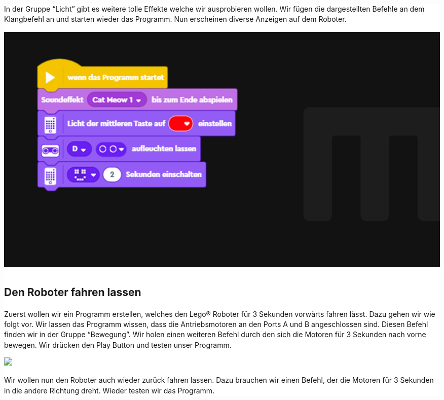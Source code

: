 In der Gruppe “Licht” gibt es weitere tolle Effekte welche wir ausprobieren wollen. Wir fügen die dargestellten Befehle an dem Klangbefehl an und starten wieder das Programm. Nun erscheinen diverse Anzeigen auf dem Roboter. 

![](img/21.png)

## Den Roboter fahren lassen

Zuerst wollen wir ein Programm erstellen, welches den Lego® Roboter für 3 Sekunden vorwärts fahren lässt. Dazu gehen wir wie folgt vor. Wir lassen das Programm wissen, dass die Antriebsmotoren an den Ports A und B angeschlossen sind. Diesen Befehl finden wir in der Gruppe “Bewegung”. Wir holen einen weiteren Befehl durch den sich die Motoren für 3 Sekunden nach vorne bewegen. Wir drücken den Play Button und testen unser Programm. 

![](img/22.png)

Wir wollen nun den Roboter auch wieder zurück fahren lassen. Dazu brauchen wir einen Befehl, der die Motoren für 3 Sekunden in die andere Richtung dreht. Wieder testen wir das Programm. 

